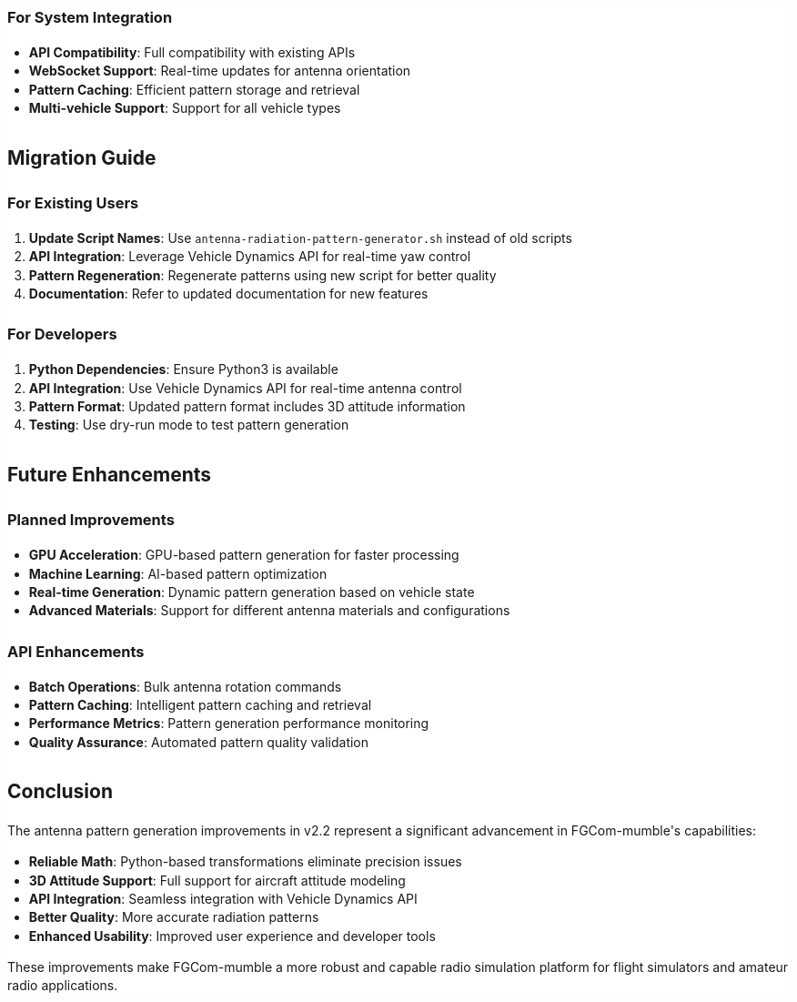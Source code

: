 ### For System Integration
- **API Compatibility**: Full compatibility with existing APIs
- **WebSocket Support**: Real-time updates for antenna orientation
- **Pattern Caching**: Efficient pattern storage and retrieval
- **Multi-vehicle Support**: Support for all vehicle types

## Migration Guide

### For Existing Users

1. **Update Script Names**: Use `antenna-radiation-pattern-generator.sh` instead of old scripts
2. **API Integration**: Leverage Vehicle Dynamics API for real-time yaw control
3. **Pattern Regeneration**: Regenerate patterns using new script for better quality
4. **Documentation**: Refer to updated documentation for new features

### For Developers

1. **Python Dependencies**: Ensure Python3 is available
2. **API Integration**: Use Vehicle Dynamics API for real-time antenna control
3. **Pattern Format**: Updated pattern format includes 3D attitude information
4. **Testing**: Use dry-run mode to test pattern generation

## Future Enhancements

### Planned Improvements
- **GPU Acceleration**: GPU-based pattern generation for faster processing
- **Machine Learning**: AI-based pattern optimization
- **Real-time Generation**: Dynamic pattern generation based on vehicle state
- **Advanced Materials**: Support for different antenna materials and configurations

### API Enhancements
- **Batch Operations**: Bulk antenna rotation commands
- **Pattern Caching**: Intelligent pattern caching and retrieval
- **Performance Metrics**: Pattern generation performance monitoring
- **Quality Assurance**: Automated pattern quality validation

## Conclusion

The antenna pattern generation improvements in v2.2 represent a significant advancement in FGCom-mumble's capabilities:

- **Reliable Math**: Python-based transformations eliminate precision issues
- **3D Attitude Support**: Full support for aircraft attitude modeling
- **API Integration**: Seamless integration with Vehicle Dynamics API
- **Better Quality**: More accurate radiation patterns
- **Enhanced Usability**: Improved user experience and developer tools

These improvements make FGCom-mumble a more robust and capable radio simulation platform for flight simulators and amateur radio applications.
